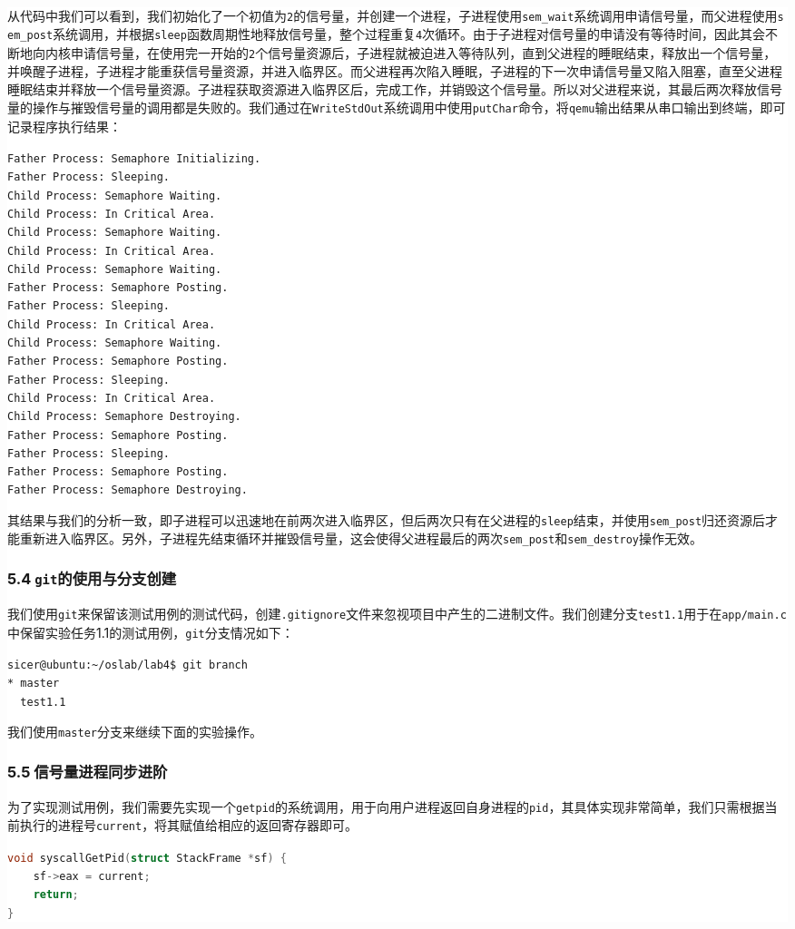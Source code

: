 从代码中我们可以看到，我们初始化了一个初值为`2`的信号量，并创建一个进程，子进程使用`sem_wait`系统调用申请信号量，而父进程使用`sem_post`系统调用，并根据`sleep`函数周期性地释放信号量，整个过程重复`4`次循环。由于子进程对信号量的申请没有等待时间，因此其会不断地向内核申请信号量，在使用完一开始的`2`个信号量资源后，子进程就被迫进入等待队列，直到父进程的睡眠结束，释放出一个信号量，并唤醒子进程，子进程才能重获信号量资源，并进入临界区。而父进程再次陷入睡眠，子进程的下一次申请信号量又陷入阻塞，直至父进程睡眠结束并释放一个信号量资源。子进程获取资源进入临界区后，完成工作，并销毁这个信号量。所以对父进程来说，其最后两次释放信号量的操作与摧毁信号量的调用都是失败的。我们通过在`WriteStdOut`系统调用中使用`putChar`命令，将`qemu`输出结果从串口输出到终端，即可记录程序执行结果：

```
Father Process: Semaphore Initializing.
Father Process: Sleeping.
Child Process: Semaphore Waiting.
Child Process: In Critical Area.
Child Process: Semaphore Waiting.
Child Process: In Critical Area.
Child Process: Semaphore Waiting.
Father Process: Semaphore Posting.
Father Process: Sleeping.
Child Process: In Critical Area.
Child Process: Semaphore Waiting.
Father Process: Semaphore Posting.
Father Process: Sleeping.
Child Process: In Critical Area.
Child Process: Semaphore Destroying.
Father Process: Semaphore Posting.
Father Process: Sleeping.
Father Process: Semaphore Posting.
Father Process: Semaphore Destroying.
```

其结果与我们的分析一致，即子进程可以迅速地在前两次进入临界区，但后两次只有在父进程的`sleep`结束，并使用`sem_post`归还资源后才能重新进入临界区。另外，子进程先结束循环并摧毁信号量，这会使得父进程最后的两次`sem_post`和`sem_destroy`操作无效。



### 5.4 `git`的使用与分支创建

我们使用`git`来保留该测试用例的测试代码，创建`.gitignore`文件来忽视项目中产生的二进制文件。我们创建分支`test1.1`用于在`app/main.c`中保留实验任务1.1的测试用例，`git`分支情况如下：

```bash
sicer@ubuntu:~/oslab/lab4$ git branch
* master
  test1.1
```

我们使用`master`分支来继续下面的实验操作。



### 5.5 信号量进程同步进阶

为了实现测试用例，我们需要先实现一个`getpid`的系统调用，用于向用户进程返回自身进程的`pid`，其具体实现非常简单，我们只需根据当前执行的进程号`current`，将其赋值给相应的返回寄存器即可。

```c
void syscallGetPid(struct StackFrame *sf) {
	sf->eax = current;
	return;
}
```
